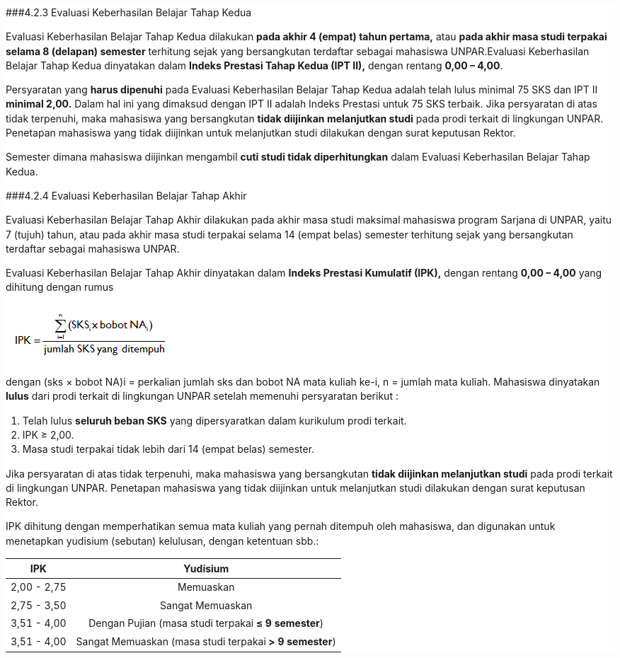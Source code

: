 ###4.2.3 Evaluasi Keberhasilan Belajar Tahap Kedua

Evaluasi Keberhasilan Belajar Tahap Kedua dilakukan **pada akhir 4 (empat) tahun pertama,** atau **pada akhir masa studi terpakai selama 8 (delapan) semester** terhitung sejak yang bersangkutan terdaftar sebagai mahasiswa UNPAR.Evaluasi Keberhasilan Belajar Tahap Kedua dinyatakan dalam **Indeks Prestasi Tahap Kedua (IPT II),** dengan rentang **0,00 – 4,00**.

Persyaratan yang **harus dipenuhi** pada Evaluasi Keberhasilan Belajar Tahap Kedua adalah telah lulus minimal 75 SKS dan IPT II **minimal 2,00.** Dalam hal ini yang dimaksud dengan IPT II adalah Indeks Prestasi untuk 75 SKS terbaik. Jika persyaratan di atas tidak terpenuhi, maka mahasiswa yang bersangkutan **tidak diijinkan melanjutkan studi** pada prodi terkait di lingkungan UNPAR. Penetapan mahasiswa yang tidak diijinkan untuk melanjutkan studi dilakukan dengan surat keputusan Rektor.

Semester dimana mahasiswa diijinkan mengambil **cuti studi tidak diperhitungkan** dalam Evaluasi Keberhasilan Belajar Tahap Kedua.

###4.2.4 Evaluasi Keberhasilan Belajar Tahap Akhir

Evaluasi Keberhasilan Belajar Tahap Akhir dilakukan pada akhir masa studi maksimal mahasiswa program Sarjana di UNPAR, yaitu 7 (tujuh) tahun, atau pada akhir masa studi terpakai selama 14 (empat belas) semester terhitung sejak yang bersangkutan terdaftar sebagai mahasiswa UNPAR.

Evaluasi Keberhasilan Belajar Tahap Akhir dinyatakan dalam **Indeks Prestasi Kumulatif (IPK),** dengan rentang **0,00 – 4,00** yang dihitung dengan rumus

![](images/rumusipk.png)

dengan (sks × bobot NA)i = perkalian jumlah sks dan bobot NA mata kuliah ke-i, n = jumlah mata kuliah. Mahasiswa dinyatakan **lulus** dari prodi terkait di lingkungan UNPAR setelah memenuhi persyaratan berikut :

1.	Telah lulus **seluruh beban SKS** yang dipersyaratkan dalam kurikulum prodi terkait.
2.	IPK ≥ 2,00.
3.	Masa studi terpakai tidak lebih dari 14 (empat belas) semester.

Jika persyaratan di atas tidak terpenuhi, maka mahasiswa yang bersangkutan **tidak diijinkan melanjutkan studi** pada prodi terkait di lingkungan UNPAR. Penetapan mahasiswa yang tidak diijinkan untuk melanjutkan studi dilakukan dengan surat keputusan Rektor.

IPK dihitung dengan memperhatikan semua mata kuliah yang pernah ditempuh oleh mahasiswa, dan digunakan untuk menetapkan yudisium (sebutan) kelulusan, dengan ketentuan sbb.:

|     IPK     |                       Yudisium                      |
|:-----------:|:---------------------------------------------------:|
| 2,00 - 2,75 | Memuaskan                                           |
| 2,75 - 3,50 | Sangat Memuaskan                                    |
| 3,51 - 4,00 | Dengan Pujian (masa studi terpakai **≤ 9 semester**)    |
| 3,51 - 4,00 | Sangat Memuaskan (masa studi terpakai **> 9 semester**) |
